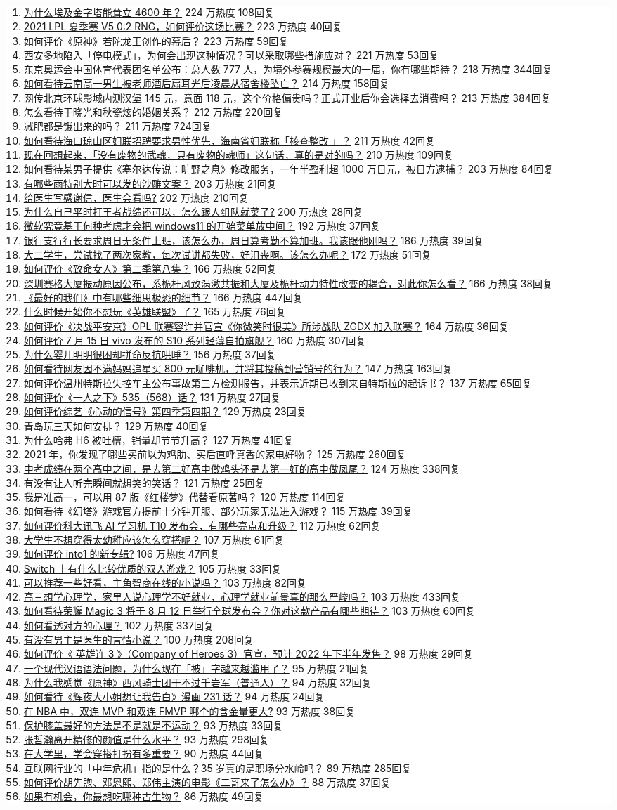 1. [为什么埃及金字塔能耸立 4600 年？](https://www.zhihu.com/question/466252124) 224 万热度 108回复
1. [2021 LPL 夏季赛 V5 0:2 RNG，如何评价这场比赛？](https://www.zhihu.com/question/472386993) 223 万热度 40回复
1. [如何评价《原神》若陀龙王创作的幕后？](https://www.zhihu.com/question/472543501) 223 万热度 59回复
1. [西安多地陷入「停电模式」，为何会出现这种情况？可以采取哪些措施应对？](https://www.zhihu.com/question/472165223) 221 万热度 53回复
1. [东京奥运会中国体育代表团名单公布：总人数 777 人，为境外参赛规模最大的一届，你有哪些期待？](https://www.zhihu.com/question/472186155) 218 万热度 344回复
1. [如何看待云南高一男生被老师酒后扇耳光后凌晨从宿舍楼坠亡？](https://www.zhihu.com/question/471501417) 214 万热度 158回复
1. [网传北京环球影城内测汉堡 145 元，意面 118 元，这个价格偏贵吗？正式开业后你会选择去消费吗？](https://www.zhihu.com/question/472230170) 213 万热度 384回复
1. [怎么看待于晓光和秋瓷炫的婚姻关系？](https://www.zhihu.com/question/472311003) 212 万热度 220回复
1. [减肥都是饿出来的吗？](https://www.zhihu.com/question/446278658) 211 万热度 724回复
1. [如何看待海口琼山区妇联招聘要求男性优先，海南省妇联称「核查整改 」？](https://www.zhihu.com/question/472404071) 211 万热度 42回复
1. [现在回想起来，「没有废物的武魂，只有废物的魂师」这句话，真的是对的吗？](https://www.zhihu.com/question/472035395) 210 万热度 109回复
1. [如何看待某男子提供《塞尔达传说：旷野之息》修改服务，一年半盈利超 1000 万日元，被日方逮捕？](https://www.zhihu.com/question/471727845) 203 万热度 84回复
1. [有哪些雨特别大时可以发的沙雕文案？](https://www.zhihu.com/question/471442207) 203 万热度 21回复
1. [给医生写感谢信，医生会看吗?](https://www.zhihu.com/question/461215612) 202 万热度 210回复
1. [为什么自己平时打王者战绩还可以，怎么跟人组队就菜了?](https://www.zhihu.com/question/472137682) 200 万热度 28回复
1. [微软究竟基于何种考虑才会把 windows11 的开始菜单放中间？](https://www.zhihu.com/question/471216273) 192 万热度 37回复
1. [银行支行行长要求周日无条件上班，该怎么办，周日算考勤不算加班。我该跟他刚吗？](https://www.zhihu.com/question/472092355) 186 万热度 39回复
1. [大二学生，尝试找了两次家教，每次试讲都失败，好沮丧啊。该怎么办呢？](https://www.zhihu.com/question/345940005) 172 万热度 51回复
1. [如何评价《致命女人》第二季第八集？](https://www.zhihu.com/question/472369607) 166 万热度 52回复
1. [深圳赛格大厦振动原因公布，系桅杆风致涡激共振和大厦及桅杆动力特性改变的耦合，对此你怎么看？](https://www.zhihu.com/question/472308128) 166 万热度 38回复
1. [《最好的我们》中有哪些细思极恐的细节？](https://www.zhihu.com/question/55297925) 166 万热度 447回复
1. [什么时候开始你不想玩《英雄联盟》了？](https://www.zhihu.com/question/472135648) 165 万热度 76回复
1. [如何评价《决战平安京》OPL 联赛容许并官宣《你微笑时很美》所涉战队 ZGDX 加入联赛？](https://www.zhihu.com/question/472161924) 164 万热度 36回复
1. [如何评价 7 月 15 日 vivo 发布的 S10 系列轻薄自拍旗舰？](https://www.zhihu.com/question/472425456) 160 万热度 307回复
1. [为什么婴儿明明很困却拼命反抗哄睡？](https://www.zhihu.com/question/326867217) 156 万热度 37回复
1. [如何看待网友因不满妈妈追星买 800 元咖啡机，并将其投稿到营销号的行为？](https://www.zhihu.com/question/472224435) 147 万热度 163回复
1. [如何评价温州特斯拉失控车主公布事故第三方检测报告，并表示近期已收到来自特斯拉的起诉书？](https://www.zhihu.com/question/472219689) 137 万热度 65回复
1. [如何评价《一人之下》535（568）话？](https://www.zhihu.com/question/472486444) 131 万热度 27回复
1. [如何评价综艺《心动的信号》第四季第四期？](https://www.zhihu.com/question/472219160) 129 万热度 23回复
1. [青岛玩三天如何安排？](https://www.zhihu.com/question/320978485) 129 万热度 40回复
1. [为什么哈弗 H6 被吐槽，销量却节节升高？](https://www.zhihu.com/question/454596887) 127 万热度 41回复
1. [2021 年，你发现了哪些买前以为鸡肋、买后直呼真香的家电好物？](https://www.zhihu.com/question/439261537) 125 万热度 260回复
1. [中考成绩在两个高中之间，是去第二好高中做鸡头还是去第一好的高中做凤尾？](https://www.zhihu.com/question/466979770) 124 万热度 338回复
1. [有没有让人听完瞬间就想笑的笑话？](https://www.zhihu.com/question/467141438) 121 万热度 25回复
1. [我是准高一，可以用 87 版《红楼梦》代替看原著吗？](https://www.zhihu.com/question/472111121) 120 万热度 114回复
1. [如何看待《幻塔》游戏官方提前十分钟开服、部分玩家无法进入游戏？](https://www.zhihu.com/question/472324099) 115 万热度 39回复
1. [如何评价科大讯飞 AI 学习机 T10 发布会，有哪些亮点和升级？](https://www.zhihu.com/question/472383055) 112 万热度 62回复
1. [大学生不想穿得太幼稚应该怎么穿搭呢？](https://www.zhihu.com/question/443721061) 107 万热度 61回复
1. [如何评价 into1 的新专辑?](https://www.zhihu.com/question/472170712) 106 万热度 47回复
1. [Switch 上有什么比较优质的双人游戏？](https://www.zhihu.com/question/283561191) 105 万热度 33回复
1. [可以推荐一些好看，主角智商在线的小说吗？](https://www.zhihu.com/question/438635840) 103 万热度 82回复
1. [高三想学心理学，家里人说心理学不好就业，心理学就业前景真的那么严峻吗？](https://www.zhihu.com/question/373860147) 103 万热度 433回复
1. [如何看待荣耀 Magic 3 将于 8 月 12 日举行全球发布会？你对这款产品有哪些期待？](https://www.zhihu.com/question/472448629) 103 万热度 60回复
1. [如何看透对方的心理？](https://www.zhihu.com/question/455593731) 102 万热度 337回复
1. [有没有男主是医生的言情小说？](https://www.zhihu.com/question/370530816) 100 万热度 208回复
1. [如何评价《 英雄连 3 》（Company of Heroes 3）官宣，预计 2022 年下半年发售？](https://www.zhihu.com/question/472117800) 98 万热度 29回复
1. [一个现代汉语语法问题，为什么现在「被」字越来越滥用了？](https://www.zhihu.com/question/471998676) 95 万热度 21回复
1. [为什么我感觉《原神》西风骑士团干不过千岩军（普通人）？](https://www.zhihu.com/question/469241099) 94 万热度 32回复
1. [如何看待《辉夜大小姐想让我告白》漫画 231 话？](https://www.zhihu.com/question/471874502) 94 万热度 24回复
1. [在 NBA 中，双连 MVP 和双连 FMVP 哪个的含金量更大?](https://www.zhihu.com/question/471989944) 93 万热度 38回复
1. [保护膝盖最好的方法是不是就是不运动？](https://www.zhihu.com/question/399157144) 93 万热度 33回复
1. [张哲瀚离开精修的颜值是什么水平？](https://www.zhihu.com/question/464609843) 93 万热度 298回复
1. [在大学里，学会穿搭打扮有多重要？](https://www.zhihu.com/question/470125948) 90 万热度 44回复
1. [互联网行业的「中年危机」指的是什么？35 岁真的是职场分水岭吗？](https://www.zhihu.com/question/352888841) 89 万热度 285回复
1. [如何评价胡先煦、邓恩熙、郑伟主演的电影《二哥来了怎么办》？](https://www.zhihu.com/question/461148952) 88 万热度 37回复
1. [如果有机会，你最想吃哪种古生物？](https://www.zhihu.com/question/471807591) 86 万热度 49回复